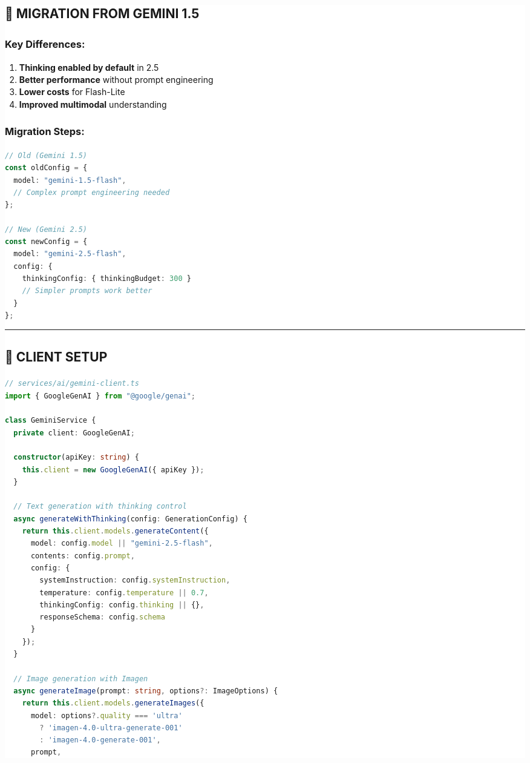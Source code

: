 
## 🔄 MIGRATION FROM GEMINI 1.5

### Key Differences:
1. **Thinking enabled by default** in 2.5
2. **Better performance** without prompt engineering
3. **Lower costs** for Flash-Lite
4. **Improved multimodal** understanding

### Migration Steps:
```typescript
// Old (Gemini 1.5)
const oldConfig = {
  model: "gemini-1.5-flash",
  // Complex prompt engineering needed
};

// New (Gemini 2.5)
const newConfig = {
  model: "gemini-2.5-flash",
  config: {
    thinkingConfig: { thinkingBudget: 300 }
    // Simpler prompts work better
  }
};
```

---

## 📝 CLIENT SETUP

```typescript
// services/ai/gemini-client.ts
import { GoogleGenAI } from "@google/genai";

class GeminiService {
  private client: GoogleGenAI;
  
  constructor(apiKey: string) {
    this.client = new GoogleGenAI({ apiKey });
  }
  
  // Text generation with thinking control
  async generateWithThinking(config: GenerationConfig) {
    return this.client.models.generateContent({
      model: config.model || "gemini-2.5-flash",
      contents: config.prompt,
      config: {
        systemInstruction: config.systemInstruction,
        temperature: config.temperature || 0.7,
        thinkingConfig: config.thinking || {},
        responseSchema: config.schema
      }
    });
  }
  
  // Image generation with Imagen
  async generateImage(prompt: string, options?: ImageOptions) {
    return this.client.models.generateImages({
      model: options?.quality === 'ultra' 
        ? 'imagen-4.0-ultra-generate-001'
        : 'imagen-4.0-generate-001',
      prompt,
```